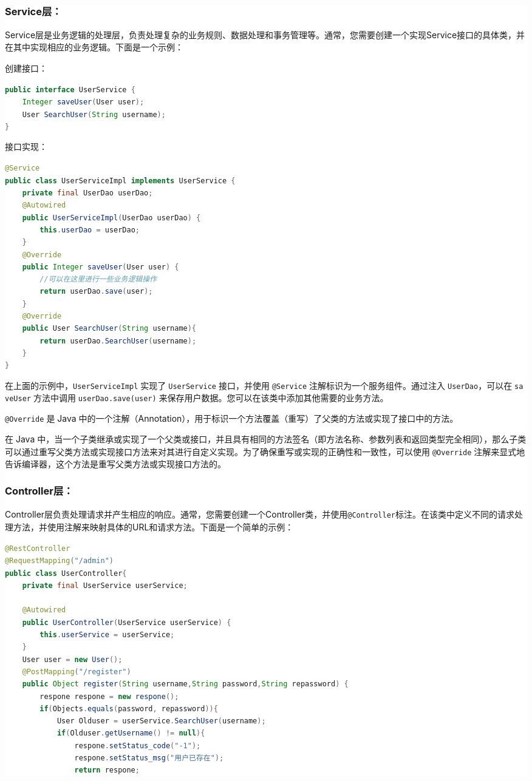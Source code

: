 ### Service层：

Service层是业务逻辑的处理层，负责处理复杂的业务规则、数据处理和事务管理等。通常，您需要创建一个实现Service接口的具体类，并在其中实现相应的业务逻辑。下面是一个示例：

创建接口：

```java
public interface UserService {
    Integer saveUser(User user);
    User SearchUser(String username);
}
```

接口实现：

```java
@Service
public class UserServiceImpl implements UserService {
    private final UserDao userDao;
    @Autowired
    public UserServiceImpl(UserDao userDao) {
        this.userDao = userDao;
    }
    @Override
    public Integer saveUser(User user) {
        //可以在这里进行一些业务逻辑操作
        return userDao.save(user);
    }
    @Override
    public User SearchUser(String username){
        return userDao.SearchUser(username);
    }
}
```

在上面的示例中，`UserServiceImpl` 实现了 `UserService` 接口，并使用 `@Service` 注解标识为一个服务组件。通过注入 `UserDao`，可以在 `saveUser` 方法中调用 `userDao.save(user)` 来保存用户数据。您可以在该类中添加其他需要的业务方法。

`@Override` 是 Java 中的一个注解（Annotation），用于标识一个方法覆盖（重写）了父类的方法或实现了接口中的方法。

在 Java 中，当一个子类继承或实现了一个父类或接口，并且具有相同的方法签名（即方法名称、参数列表和返回类型完全相同），那么子类可以通过重写父类方法或实现接口方法来对其进行自定义实现。为了确保重写或实现的正确性和一致性，可以使用 `@Override` 注解来显式地告诉编译器，这个方法是重写父类方法或实现接口方法的。

### Controller层：

Controller层负责处理请求并产生相应的响应。通常，您需要创建一个Controller类，并使用`@Controller`标注。在该类中定义不同的请求处理方法，并使用注解来映射具体的URL和请求方法。下面是一个简单的示例：

```java
@RestController
@RequestMapping("/admin")
public class UserController{
    private final UserService userService;

    @Autowired
    public UserController(UserService userService) {
        this.userService = userService;
    }
    User user = new User();
    @PostMapping("/register")
    public Object register(String username,String password,String repassword) {
        respone respone = new respone();
        if(Objects.equals(password, repassword)){
            User Olduser = userService.SearchUser(username);
            if(Olduser.getUsername() != null){
                respone.setStatus_code("-1");
                respone.setStatus_msg("用户已存在");
                return respone;
```
